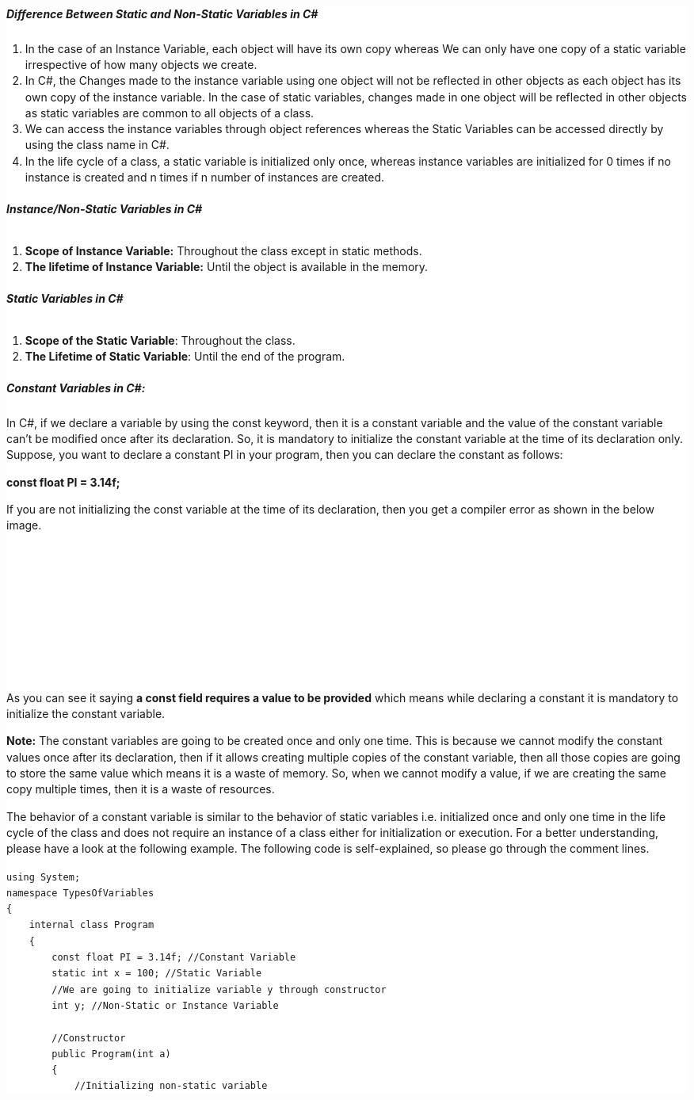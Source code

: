 ##### **Difference Between Static and Non-Static Variables in C#**

1. In the case of an Instance Variable, each object will have its own copy whereas We can only have one copy of a static variable irrespective of how many objects we create.
2. In C#, the Changes made to the instance variable using one object will not be reflected in other objects as each object has its own copy of the instance variable. In the case of static variables, changes made in one object will be reflected in other objects as static variables are common to all objects of a class.
3. We can access the instance variables through object references whereas the Static Variables can be accessed directly by using the class name in C#.
4. In the life cycle of a class, a static variable is initialized only once, whereas instance variables are initialized for 0 times if no instance is created and n times if n number of instances are created.

###### **Instance/Non-Static Variables in C#**

1. **Scope of Instance Variable:** Throughout the class except in static methods.
2. **The lifetime of Instance Variable:** Until the object is available in the memory.

###### **Static Variables in C#**

1. **Scope of the Static Variable**: Throughout the class.
2. **The Lifetime of Static Variable**: Until the end of the program.

##### **Constant Variables in C#:**

In C#, if we declare a variable by using the const keyword, then it is a constant variable and the value of the constant variable can’t be modified once after its declaration. So, it is mandatory to initialize the constant variable at the time of its declaration only. Suppose, you want to declare a constant PI in your program, then you can declare the constant as follows:

**const float PI = 3.14f;**

If you are not initializing the const variable at the time of its declaration, then you get a compiler error as shown in the below image.

![Constant Variables in C#](data:image/svg+xml,%3Csvg%20xmlns=%22http://www.w3.org/2000/svg%22%20width=%22535%22%20height=%22164%22%3E%3C/svg%3E "Constant Variables in C#")

As you can see it saying **a const field requires a value to be provided** which means while declaring a constant it is mandatory to initialize the constant variable.

**Note:** The constant variables are going to be created once and only one time. This is because we cannot modify the constant values once after its declaration, then if it allows creating multiple copies of the constant variable, then all those copies are going to store the same value which means it is a waste of memory. So, when we cannot modify a value, if we are creating the same copy multiple times, then it is a waste of resources.

The behavior of a constant variable is similar to the behavior of static variables i.e. initialized once and only one time in the life cycle of the class and does not require an instance of a class either for initialization or execution. For a better understanding, please have a look at the following example. The following code is self-explained, so please go through the comment lines.

```
using System;
namespace TypesOfVariables
{
    internal class Program
    {
        const float PI = 3.14f; //Constant Variable
        static int x = 100; //Static Variable
        //We are going to initialize variable y through constructor
        int y; //Non-Static or Instance Variable

        //Constructor
        public Program(int a)
        {
            //Initializing non-static variable
```